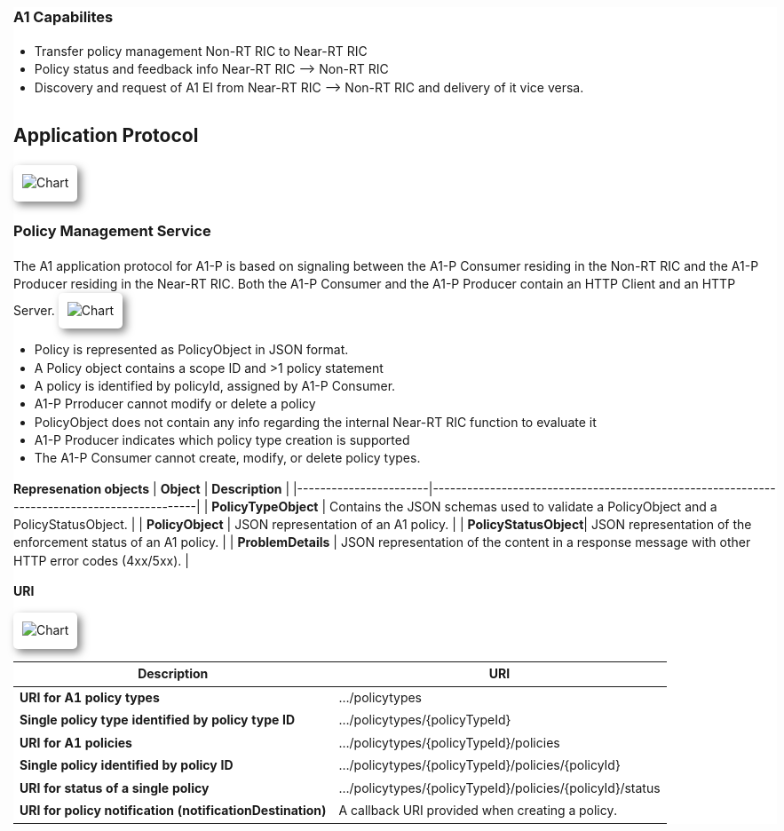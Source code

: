 ### A1 Capabilites
- Transfer policy management Non-RT RIC to Near-RT RIC
- Policy status and feedback info Near-RT RIC --> Non-RT RIC
- Discovery and request of A1 EI from Near-RT RIC --> Non-RT RIC and delivery of it vice versa.


## Application Protocol
 <img src="https://imgur.com/pTZziEt.png" alt="Chart" width="300" style="background-color: white; padding: 10px; border-radius: 5px; box-shadow: 4px 4px 10px rgba(0,0,0,0.5);">

 ### Policy Management Service
The A1 application protocol for A1-P is based on signaling between the A1-P Consumer residing in the Non-RT RIC and the A1-P Producer residing in the Near-RT RIC. Both the A1-P Consumer and the A1-P Producer contain an HTTP Client and an HTTP Server.
 <img src="https://imgur.com/cjR8BIo.png" alt="Chart" width="300" style="background-color: white; padding: 10px; border-radius: 5px; box-shadow: 4px 4px 10px rgba(0,0,0,0.5);">

 - Policy is represented as PolicyObject in JSON format.
 - A Policy object contains a scope ID and >1 policy statement
 - A policy is identified by policyId, assigned by A1-P Consumer.
 - A1-P Prroducer cannot modify or delete a policy
 - PolicyObject does not contain any info regarding the internal Near-RT RIC function to evaluate it
 - A1-P Producer indicates which policy type creation is supported
 - The A1-P Consumer cannot create, modify, or delete policy types.

**Represenation objects**
| **Object**            | **Description**                                                                            |
|-----------------------|--------------------------------------------------------------------------------------------|
| **PolicyTypeObject**  | Contains the JSON schemas used to validate a PolicyObject and a PolicyStatusObject.         |
| **PolicyObject**      | JSON representation of an A1 policy.                                                       |
| **PolicyStatusObject**| JSON representation of the enforcement status of an A1 policy.                             |
| **ProblemDetails**    | JSON representation of the content in a response message with other HTTP error codes (4xx/5xx). |

**URI**

<img src="https://imgur.com/ClS2iAB.png" alt="Chart" width="300" style="background-color: white; padding: 10px; border-radius: 5px; box-shadow: 4px 4px 10px rgba(0,0,0,0.5);">

| **Description**                                         | **URI**                                                                      |
|---------------------------------------------------------|------------------------------------------------------------------------------|
| **URI for A1 policy types**                             | …/policytypes                                                                |
| **Single policy type identified by policy type ID**     | …/policytypes/{policyTypeId}                                                 |
| **URI for A1 policies**                                 | …/policytypes/{policyTypeId}/policies                                        |
| **Single policy identified by policy ID**               | …/policytypes/{policyTypeId}/policies/{policyId}                             |
| **URI for status of a single policy**                   | …/policytypes/{policyTypeId}/policies/{policyId}/status                      |
| **URI for policy notification (notificationDestination)** | A callback URI provided when creating a policy.                              |
